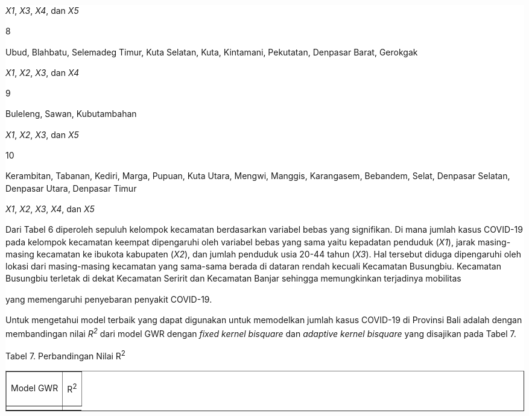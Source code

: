 <p><span class="font9" style="font-style:italic;">X</span><span class="font6" style="font-style:italic;">1</span><span class="font9">, </span><span class="font9" style="font-style:italic;">X</span><span class="font6" style="font-style:italic;">3</span><span class="font9">, </span><span class="font9" style="font-style:italic;">X</span><span class="font6" style="font-style:italic;">4</span><span class="font9">, dan </span><span class="font9" style="font-style:italic;">X</span><span class="font6" style="font-style:italic;">5</span></p></td></tr>
<tr><td style="vertical-align:top;">
<p><span class="font9">8</span></p></td><td style="vertical-align:bottom;">
<p><span class="font9">Ubud, Blahbatu, Selemadeg Timur, Kuta Selatan, Kuta, Kintamani, Pekutatan, Denpasar Barat, Gerokgak</span></p></td><td style="vertical-align:top;">
<p><span class="font9" style="font-style:italic;">X</span><span class="font6" style="font-style:italic;">1</span><span class="font9">, </span><span class="font9" style="font-style:italic;">X</span><span class="font6" style="font-style:italic;">2</span><span class="font9">, </span><span class="font9" style="font-style:italic;">X</span><span class="font6" style="font-style:italic;">3</span><span class="font9">, dan </span><span class="font9" style="font-style:italic;">X</span><span class="font6" style="font-style:italic;">4</span></p></td></tr>
<tr><td style="vertical-align:top;">
<p><span class="font9">9</span></p></td><td style="vertical-align:bottom;">
<p><span class="font9">Buleleng, Sawan, Kubutambahan</span></p></td><td style="vertical-align:bottom;">
<p><span class="font9" style="font-style:italic;">X</span><span class="font6" style="font-style:italic;">1</span><span class="font9">, </span><span class="font9" style="font-style:italic;">X</span><span class="font6" style="font-style:italic;">2</span><span class="font9">, </span><span class="font9" style="font-style:italic;">X</span><span class="font6" style="font-style:italic;">3</span><span class="font9">, dan </span><span class="font9" style="font-style:italic;">X</span><span class="font6" style="font-style:italic;">5</span></p></td></tr>
<tr><td style="vertical-align:top;">
<p><span class="font9">10</span></p></td><td style="vertical-align:middle;">
<p><span class="font9">Kerambitan, Tabanan, Kediri, Marga, Pupuan, Kuta Utara, Mengwi, Manggis, Karangasem, Bebandem, Selat, Denpasar Selatan, Denpasar Utara, Denpasar Timur</span></p></td><td style="vertical-align:top;">
<p><span class="font9" style="font-style:italic;">X</span><span class="font6" style="font-style:italic;">1</span><span class="font9">, </span><span class="font9" style="font-style:italic;">X</span><span class="font6" style="font-style:italic;">2</span><span class="font9">, </span><span class="font9" style="font-style:italic;">X</span><span class="font6" style="font-style:italic;">3</span><span class="font9">, </span><span class="font9" style="font-style:italic;">X</span><span class="font6" style="font-style:italic;">4</span><span class="font9">, dan </span><span class="font9" style="font-style:italic;">X</span><span class="font6" style="font-style:italic;">5</span></p></td></tr>
</table>
<p><span class="font10">Dari Tabel 6 diperoleh sepuluh kelompok kecamatan berdasarkan variabel bebas yang signifikan. Di mana jumlah kasus COVID-19 pada kelompok kecamatan keempat dipengaruhi oleh variabel bebas yang sama yaitu kepadatan penduduk (</span><span class="font10" style="font-style:italic;">X</span><span class="font6" style="font-style:italic;">1</span><span class="font10">), jarak masing-masing kecamatan ke ibukota kabupaten (</span><span class="font10" style="font-style:italic;">X</span><span class="font6" style="font-style:italic;">2</span><span class="font10">), dan jumlah penduduk usia 20-44 tahun (</span><span class="font10" style="font-style:italic;">X</span><span class="font6" style="font-style:italic;">3</span><span class="font10">). Hal tersebut diduga dipengaruhi oleh lokasi dari masing-masing kecamatan yang sama-sama berada di dataran rendah kecuali Kecamatan Busungbiu. Kecamatan Busungbiu terletak di dekat Kecamatan Seririt dan Kecamatan Banjar sehingga memungkinkan terjadinya mobilitas</span></p>
<p><span class="font10">yang memengaruhi penyebaran penyakit COVID-19.</span></p>
<p><span class="font10">Untuk mengetahui model terbaik yang dapat digunakan untuk memodelkan jumlah kasus COVID-19 di Provinsi Bali adalah dengan membandingan nilai </span><span class="font10" style="font-style:italic;">R<sup>2</sup></span><span class="font10"> dari model GWR dengan </span><span class="font10" style="font-style:italic;">fixed kernel bisquare</span><span class="font10"> dan </span><span class="font10" style="font-style:italic;">adaptive kernel bisquare</span><span class="font10"> yang disajikan pada Tabel 7.</span></p>
<p><span class="font10">Tabel 7. Perbandingan Nilai R<sup>2</sup></span></p>
<table border="1">
<tr><td style="vertical-align:middle;">
<p><span class="font9">Model GWR</span></p></td><td style="vertical-align:middle;">
<p><span class="font9">R<sup>2</sup></span></p></td></tr>
<tr><td style="vertical-align:bottom;">